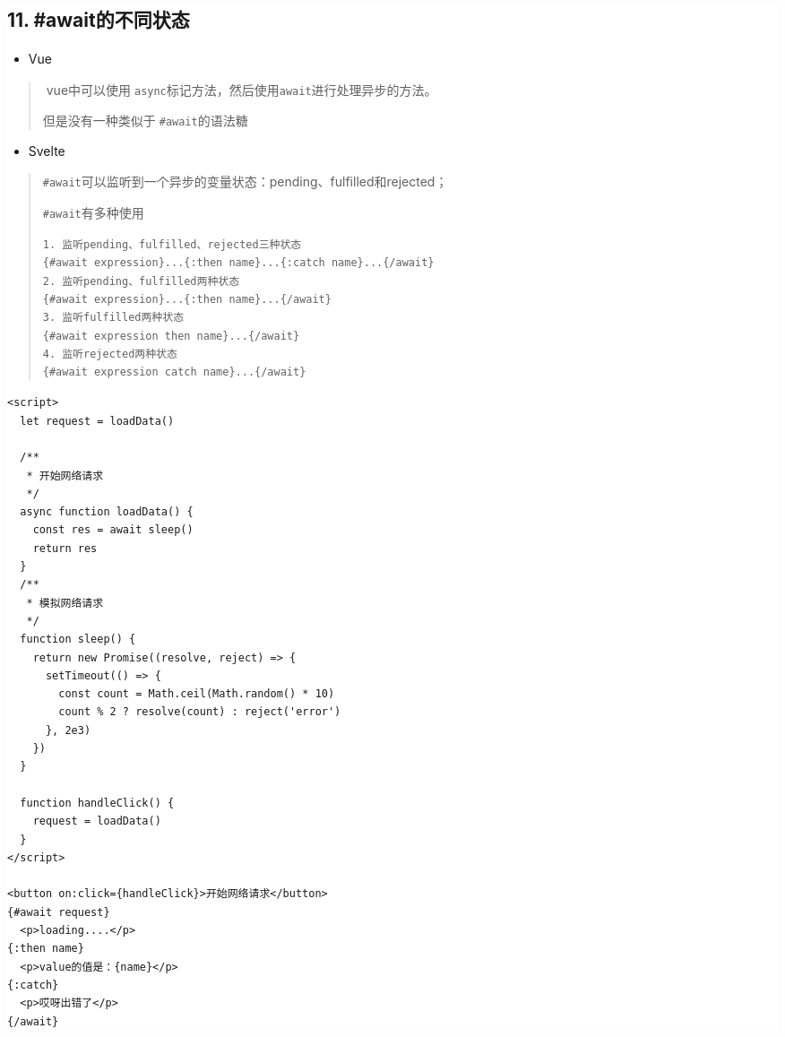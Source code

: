 

## 11. #await的不同状态 

- Vue

> ​	vue中可以使用 `async`标记方法，然后使用`await`进行处理异步的方法。
>
> 但是没有一种类似于 `#await`的语法糖

- Svelte

> `#await`可以监听到一个异步的变量状态：pending、fulfilled和rejected；
>
> `#await`有多种使用
>
> ```svelte
> 1. 监听pending、fulfilled、rejected三种状态
> {#await expression}...{:then name}...{:catch name}...{/await}
> 2. 监听pending、fulfilled两种状态
> {#await expression}...{:then name}...{/await}
> 3. 监听fulfilled两种状态
> {#await expression then name}...{/await}
> 4. 监听rejected两种状态
> {#await expression catch name}...{/await}
> ```
>
> 

```svelte
<script>
  let request = loadData()

  /**
   * 开始网络请求
   */
  async function loadData() {
    const res = await sleep()
    return res
  }
  /**
   * 模拟网络请求
   */
  function sleep() {
    return new Promise((resolve, reject) => {
      setTimeout(() => {
        const count = Math.ceil(Math.random() * 10)
        count % 2 ? resolve(count) : reject('error')
      }, 2e3)
    })
  }

  function handleClick() {
    request = loadData()
  }
</script>

<button on:click={handleClick}>开始网络请求</button>
{#await request}
  <p>loading....</p>
{:then name}
  <p>value的值是：{name}</p>
{:catch}
  <p>哎呀出错了</p>
{/await}

```